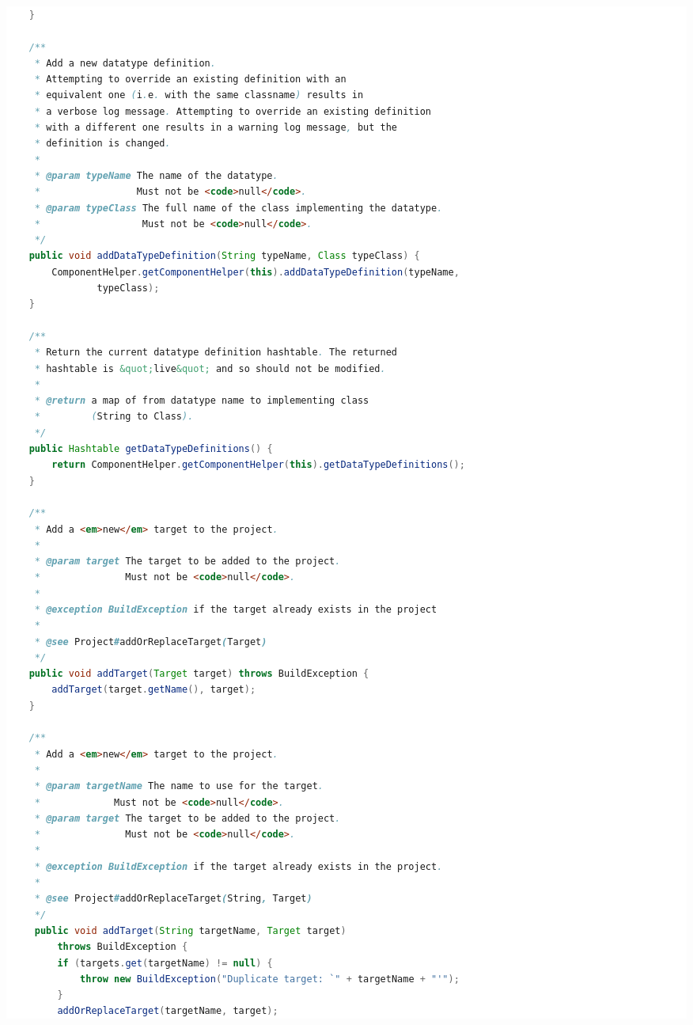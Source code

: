 ```java
    }

    /**
     * Add a new datatype definition.
     * Attempting to override an existing definition with an
     * equivalent one (i.e. with the same classname) results in
     * a verbose log message. Attempting to override an existing definition
     * with a different one results in a warning log message, but the
     * definition is changed.
     *
     * @param typeName The name of the datatype.
     *                 Must not be <code>null</code>.
     * @param typeClass The full name of the class implementing the datatype.
     *                  Must not be <code>null</code>.
     */
    public void addDataTypeDefinition(String typeName, Class typeClass) {
        ComponentHelper.getComponentHelper(this).addDataTypeDefinition(typeName,
                typeClass);
    }

    /**
     * Return the current datatype definition hashtable. The returned
     * hashtable is &quot;live&quot; and so should not be modified.
     *
     * @return a map of from datatype name to implementing class
     *         (String to Class).
     */
    public Hashtable getDataTypeDefinitions() {
        return ComponentHelper.getComponentHelper(this).getDataTypeDefinitions();
    }

    /**
     * Add a <em>new</em> target to the project.
     *
     * @param target The target to be added to the project.
     *               Must not be <code>null</code>.
     *
     * @exception BuildException if the target already exists in the project
     *
     * @see Project#addOrReplaceTarget(Target)
     */
    public void addTarget(Target target) throws BuildException {
        addTarget(target.getName(), target);
    }

    /**
     * Add a <em>new</em> target to the project.
     *
     * @param targetName The name to use for the target.
     *             Must not be <code>null</code>.
     * @param target The target to be added to the project.
     *               Must not be <code>null</code>.
     *
     * @exception BuildException if the target already exists in the project.
     *
     * @see Project#addOrReplaceTarget(String, Target)
     */
     public void addTarget(String targetName, Target target)
         throws BuildException {
         if (targets.get(targetName) != null) {
             throw new BuildException("Duplicate target: `" + targetName + "'");
         }
         addOrReplaceTarget(targetName, target);
```